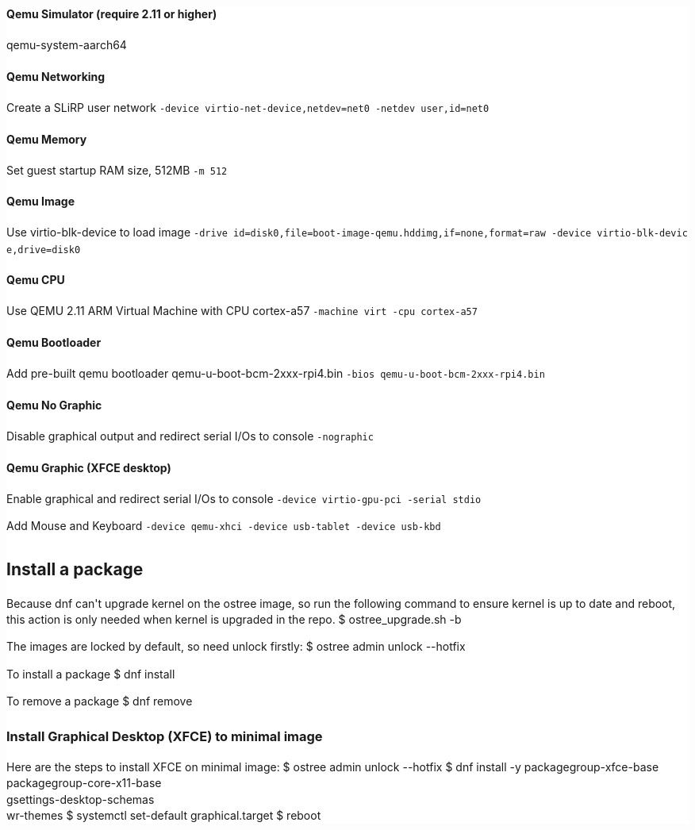 #### Qemu Simulator (require 2.11 or higher)
qemu-system-aarch64

#### Qemu Networking
Create a SLiRP user network
`-device virtio-net-device,netdev=net0 -netdev user,id=net0`

#### Qemu Memory
Set guest startup RAM size, 512MB
`-m 512`

#### Qemu Image
Use virtio-blk-device to load image
`-drive id=disk0,file=boot-image-qemu.hddimg,if=none,format=raw -device virtio-blk-device,drive=disk0`

#### Qemu CPU
Use QEMU 2.11 ARM Virtual Machine with CPU cortex-a57
`-machine virt -cpu cortex-a57`

#### Qemu Bootloader
Add pre-built qemu bootloader qemu-u-boot-bcm-2xxx-rpi4.bin
`-bios qemu-u-boot-bcm-2xxx-rpi4.bin`

#### Qemu No Graphic
Disable graphical output and redirect serial I/Os to console
`-nographic`

#### Qemu Graphic (XFCE desktop)
Enable graphical and redirect serial I/Os to console
`-device virtio-gpu-pci -serial stdio`

Add Mouse and Keyboard
`-device qemu-xhci -device usb-tablet -device usb-kbd`

## Install a package
Because dnf can't upgrade kernel on the ostree image, so run the following
command to ensure kernel is up to date and reboot, this action is only needed
when kernel is upgraded in the repo.
    $ ostree_upgrade.sh -b

The images are locked by default, so need unlock firstly:
    $ ostree admin unlock --hotfix

To install a package
    $ dnf install <package>

To remove a package
    $ dnf remove <package>

### Install Graphical Desktop (XFCE) to minimal image
Here are the steps to install XFCE on minimal image:
    $ ostree admin unlock --hotfix
    $ dnf install -y packagegroup-xfce-base \
                     packagegroup-core-x11-base \
                     gsettings-desktop-schemas \
                     wr-themes
    $ systemctl set-default graphical.target
    $ reboot
